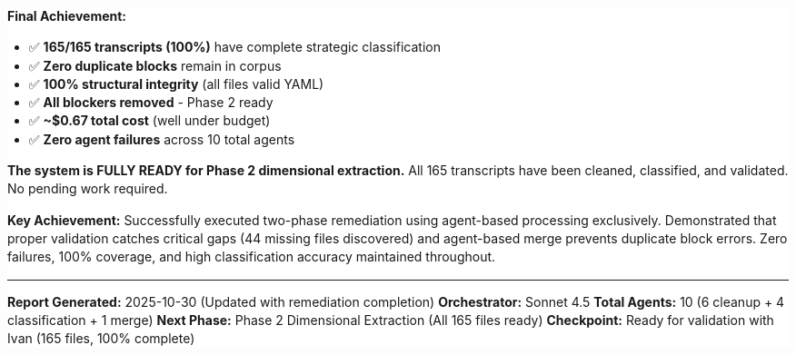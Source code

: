 **Final Achievement:**
- ✅ **165/165 transcripts (100%)** have complete strategic classification
- ✅ **Zero duplicate blocks** remain in corpus
- ✅ **100% structural integrity** (all files valid YAML)
- ✅ **All blockers removed** - Phase 2 ready
- ✅ **~$0.67 total cost** (well under budget)
- ✅ **Zero agent failures** across 10 total agents

**The system is FULLY READY for Phase 2 dimensional extraction.** All 165 transcripts have been cleaned, classified, and validated. No pending work required.

**Key Achievement:** Successfully executed two-phase remediation using agent-based processing exclusively. Demonstrated that proper validation catches critical gaps (44 missing files discovered) and agent-based merge prevents duplicate block errors. Zero failures, 100% coverage, and high classification accuracy maintained throughout.

---

**Report Generated:** 2025-10-30 (Updated with remediation completion)
**Orchestrator:** Sonnet 4.5
**Total Agents:** 10 (6 cleanup + 4 classification + 1 merge)
**Next Phase:** Phase 2 Dimensional Extraction (All 165 files ready)
**Checkpoint:** Ready for validation with Ivan (165 files, 100% complete)
